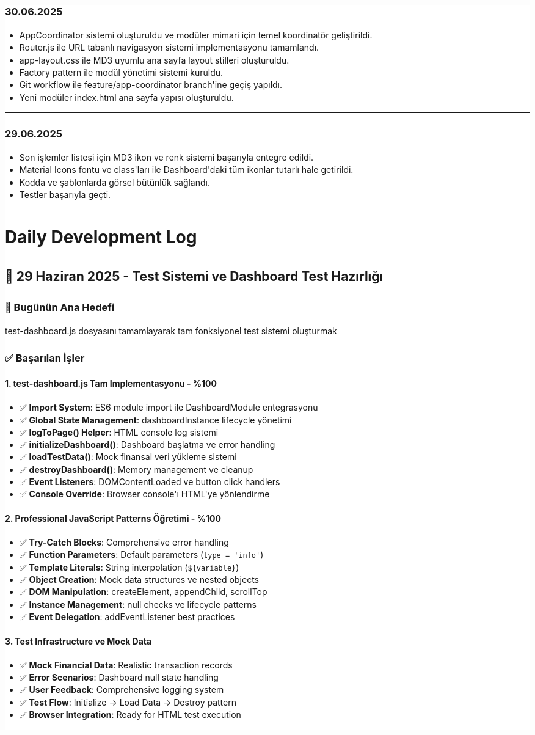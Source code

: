 ### 30.06.2025
- AppCoordinator sistemi oluşturuldu ve modüler mimari için temel koordinatör geliştirildi.
- Router.js ile URL tabanlı navigasyon sistemi implementasyonu tamamlandı.
- app-layout.css ile MD3 uyumlu ana sayfa layout stilleri oluşturuldu.
- Factory pattern ile modül yönetimi sistemi kuruldu.
- Git workflow ile feature/app-coordinator branch'ine geçiş yapıldı.
- Yeni modüler index.html ana sayfa yapısı oluşturuldu.

---

### 29.06.2025
- Son işlemler listesi için MD3 ikon ve renk sistemi başarıyla entegre edildi.
- Material Icons fontu ve class'ları ile Dashboard'daki tüm ikonlar tutarlı hale getirildi.
- Kodda ve şablonlarda görsel bütünlük sağlandı.
- Testler başarıyla geçti.
# Daily Development Log

## 📅 29 Haziran 2025 - Test Sistemi ve Dashboard Test Hazırlığı

### **🎯 Bugünün Ana Hedefi**
test-dashboard.js dosyasını tamamlayarak tam fonksiyonel test sistemi oluşturmak

### **✅ Başarılan İşler**

#### **1. test-dashboard.js Tam Implementasyonu - %100**
- ✅ **Import System**: ES6 module import ile DashboardModule entegrasyonu
- ✅ **Global State Management**: dashboardInstance lifecycle yönetimi
- ✅ **logToPage() Helper**: HTML console log sistemi
- ✅ **initializeDashboard()**: Dashboard başlatma ve error handling
- ✅ **loadTestData()**: Mock finansal veri yükleme sistemi
- ✅ **destroyDashboard()**: Memory management ve cleanup
- ✅ **Event Listeners**: DOMContentLoaded ve button click handlers
- ✅ **Console Override**: Browser console'ı HTML'ye yönlendirme

#### **2. Professional JavaScript Patterns Öğretimi - %100**
- ✅ **Try-Catch Blocks**: Comprehensive error handling
- ✅ **Function Parameters**: Default parameters (`type = 'info'`)
- ✅ **Template Literals**: String interpolation (`${variable}`)
- ✅ **Object Creation**: Mock data structures ve nested objects
- ✅ **DOM Manipulation**: createElement, appendChild, scrollTop
- ✅ **Instance Management**: null checks ve lifecycle patterns
- ✅ **Event Delegation**: addEventListener best practices

#### **3. Test Infrastructure ve Mock Data**
- ✅ **Mock Financial Data**: Realistic transaction records
- ✅ **Error Scenarios**: Dashboard null state handling
- ✅ **User Feedback**: Comprehensive logging system
- ✅ **Test Flow**: Initialize → Load Data → Destroy pattern
- ✅ **Browser Integration**: Ready for HTML test execution

---